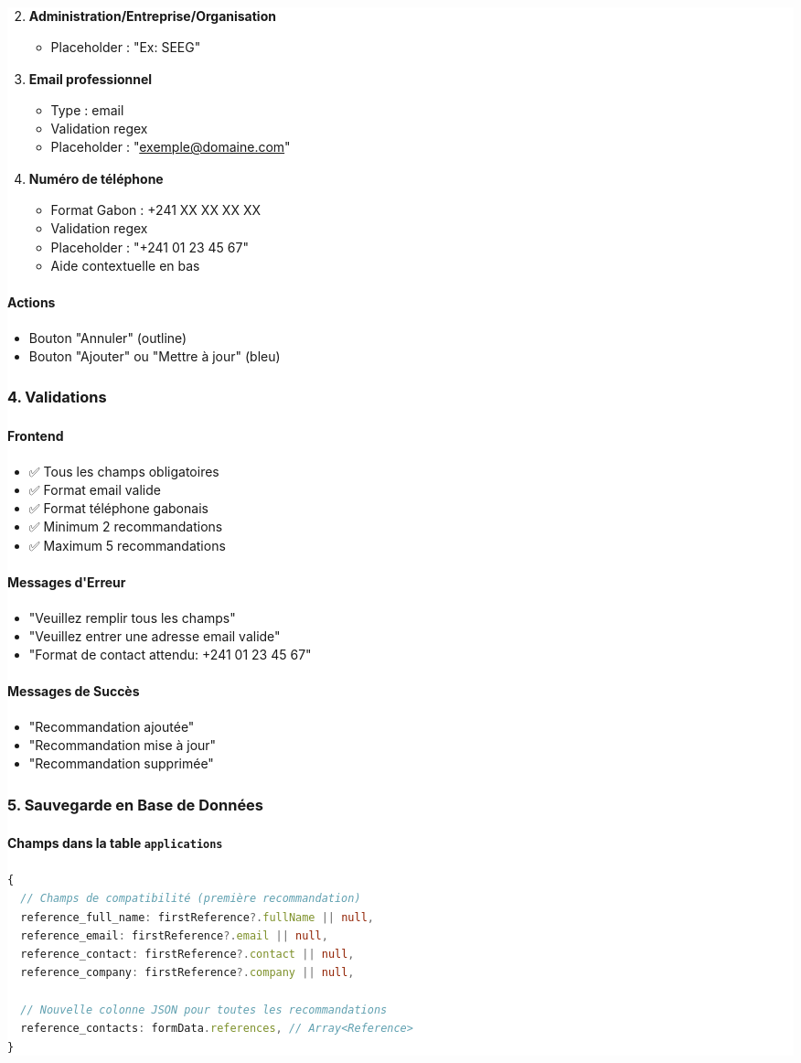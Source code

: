 2. **Administration/Entreprise/Organisation**
   - Placeholder : "Ex: SEEG"

3. **Email professionnel**
   - Type : email
   - Validation regex
   - Placeholder : "exemple@domaine.com"

4. **Numéro de téléphone**
   - Format Gabon : +241 XX XX XX XX
   - Validation regex
   - Placeholder : "+241 01 23 45 67"
   - Aide contextuelle en bas

#### **Actions**
- Bouton "Annuler" (outline)
- Bouton "Ajouter" ou "Mettre à jour" (bleu)

### 4. **Validations**

#### **Frontend**
- ✅ Tous les champs obligatoires
- ✅ Format email valide
- ✅ Format téléphone gabonais
- ✅ Minimum 2 recommandations
- ✅ Maximum 5 recommandations

#### **Messages d'Erreur**
- "Veuillez remplir tous les champs"
- "Veuillez entrer une adresse email valide"
- "Format de contact attendu: +241 01 23 45 67"

#### **Messages de Succès**
- "Recommandation ajoutée"
- "Recommandation mise à jour"
- "Recommandation supprimée"

### 5. **Sauvegarde en Base de Données**

#### **Champs dans la table `applications`**

```typescript
{
  // Champs de compatibilité (première recommandation)
  reference_full_name: firstReference?.fullName || null,
  reference_email: firstReference?.email || null,
  reference_contact: firstReference?.contact || null,
  reference_company: firstReference?.company || null,
  
  // Nouvelle colonne JSON pour toutes les recommandations
  reference_contacts: formData.references, // Array<Reference>
}
```
